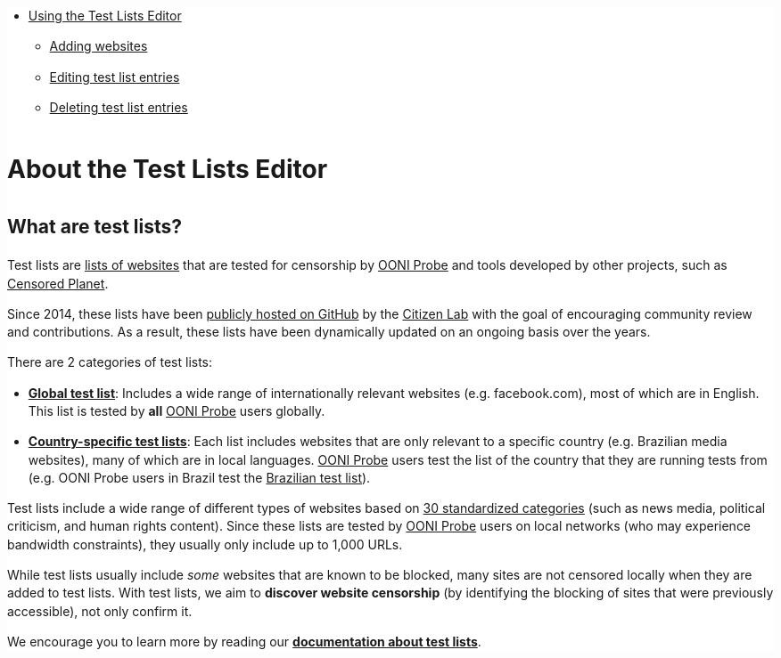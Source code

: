 * [Using the Test Lists Editor](#using-the-test-lists-editor)

  * [Adding websites](#adding-websites)

  * [Editing test list entries](#editing-test-list-entries)

  * [Deleting test list entries](#deleting-test-list-entries)

# About the Test Lists Editor

## What are test lists?

Test lists are [lists of websites](https://github.com/citizenlab/test-lists/tree/master/lists)
that are tested for censorship by [OONI Probe](https://ooni.org/install/) and tools developed by other
projects, such as [Censored Planet](https://censoredplanet.org/projects).

Since 2014, these lists have been [publicly hosted on GitHub](https://github.com/citizenlab/test-lists) by the [Citizen Lab](https://citizenlab.ca/) with the goal of encouraging community review and contributions. As a result, these lists have been dynamically
updated on an ongoing basis over the years.

There are 2 categories of test lists:

* **[Global test list](https://github.com/citizenlab/test-lists/blob/master/lists/global.csv)**:
Includes a wide range of internationally relevant websites (e.g.
facebook.com), most of which are in English. This list is tested
by **all** [OONI Probe](https://ooni.org/install/) users
globally.

* **[Country-specific test lists](https://github.com/citizenlab/test-lists/tree/master/lists)**:
Each list includes websites that are only relevant to a specific
country (e.g. Brazilian media websites), many of which are in
local languages. [OONI Probe](https://ooni.org/install/) users
test the list of the country that they are running tests from
(e.g. OONI Probe users in Brazil test the [Brazilian test list](https://github.com/citizenlab/test-lists/blob/master/lists/br.csv)).

Test lists include a wide range of different types of websites based on
[30 standardized categories](https://github.com/citizenlab/test-lists/blob/master/lists/00-LEGEND-new_category_codes.csv)
(such as news media, political criticism, and human rights content).
Since these lists are tested by [OONI Probe](https://ooni.org/install/) users on local networks (who may
experience bandwidth constraints), they usually only include up to 1,000
URLs.

While test lists usually include *some* websites that are known to be
blocked, many sites are not censored locally when they are added to test
lists. With test lists, we aim to **discover website censorship** (by
identifying the blocking of sites that were previously accessible), not
only confirm it.

We encourage you to learn more by reading our **[documentation about test lists](https://ooni.org/get-involved/contribute-test-lists)**.
